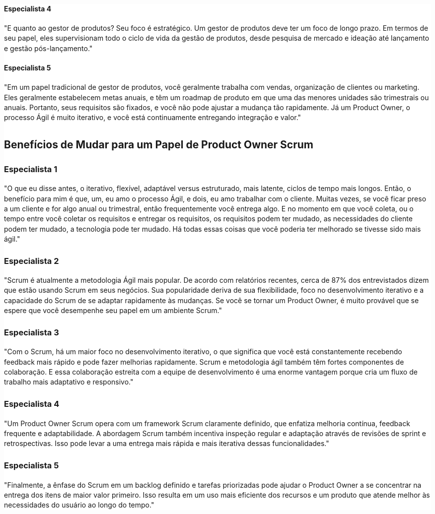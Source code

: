 #### Especialista 4

"E quanto ao gestor de produtos? Seu foco é estratégico. Um gestor de produtos deve ter um foco de longo prazo. Em termos de seu papel, eles supervisionam todo o ciclo de vida da gestão de produtos, desde pesquisa de mercado e ideação até lançamento e gestão pós-lançamento."

#### Especialista 5

"Em um papel tradicional de gestor de produtos, você geralmente trabalha com vendas, organização de clientes ou marketing. Eles geralmente estabelecem metas anuais, e têm um roadmap de produto em que uma das menores unidades são trimestrais ou anuais. Portanto, seus requisitos são fixados, e você não pode ajustar a mudança tão rapidamente. Já um Product Owner, o processo Ágil é muito iterativo, e você está continuamente entregando integração e valor."

## Benefícios de Mudar para um Papel de Product Owner Scrum

### Especialista 1

"O que eu disse antes, o iterativo, flexível, adaptável versus estruturado, mais latente, ciclos de tempo mais longos. Então, o benefício para mim é que, um, eu amo o processo Ágil, e dois, eu amo trabalhar com o cliente. Muitas vezes, se você ficar preso a um cliente e for algo anual ou trimestral, então frequentemente você entrega algo. E no momento em que você coleta, ou o tempo entre você coletar os requisitos e entregar os requisitos, os requisitos podem ter mudado, as necessidades do cliente podem ter mudado, a tecnologia pode ter mudado. Há todas essas coisas que você poderia ter melhorado se tivesse sido mais ágil."

### Especialista 2

"Scrum é atualmente a metodologia Ágil mais popular. De acordo com relatórios recentes, cerca de 87% dos entrevistados dizem que estão usando Scrum em seus negócios. Sua popularidade deriva de sua flexibilidade, foco no desenvolvimento iterativo e a capacidade do Scrum de se adaptar rapidamente às mudanças. Se você se tornar um Product Owner, é muito provável que se espere que você desempenhe seu papel em um ambiente Scrum."

### Especialista 3

"Com o Scrum, há um maior foco no desenvolvimento iterativo, o que significa que você está constantemente recebendo feedback mais rápido e pode fazer melhorias rapidamente. Scrum e metodologia ágil também têm fortes componentes de colaboração. E essa colaboração estreita com a equipe de desenvolvimento é uma enorme vantagem porque cria um fluxo de trabalho mais adaptativo e responsivo."

### Especialista 4

"Um Product Owner Scrum opera com um framework Scrum claramente definido, que enfatiza melhoria contínua, feedback frequente e adaptabilidade. A abordagem Scrum também incentiva inspeção regular e adaptação através de revisões de sprint e retrospectivas. Isso pode levar a uma entrega mais rápida e mais iterativa dessas funcionalidades."

### Especialista 5

"Finalmente, a ênfase do Scrum em um backlog definido e tarefas priorizadas pode ajudar o Product Owner a se concentrar na entrega dos itens de maior valor primeiro. Isso resulta em um uso mais eficiente dos recursos e um produto que atende melhor às necessidades do usuário ao longo do tempo."
